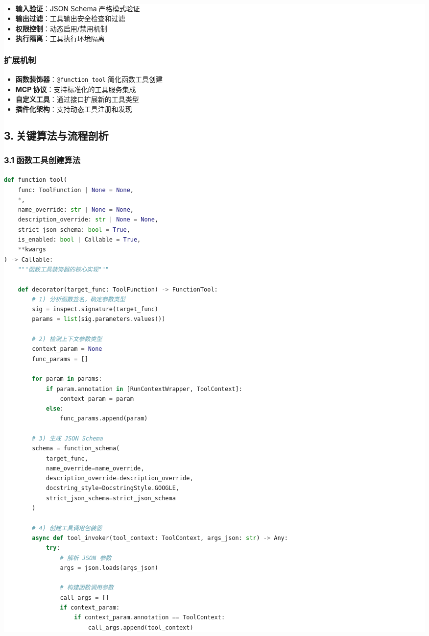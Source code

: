 - **输入验证**：JSON Schema 严格模式验证
- **输出过滤**：工具输出安全检查和过滤
- **权限控制**：动态启用/禁用机制
- **执行隔离**：工具执行环境隔离

### 扩展机制

- **函数装饰器**：`@function_tool` 简化函数工具创建
- **MCP 协议**：支持标准化的工具服务集成
- **自定义工具**：通过接口扩展新的工具类型
- **插件化架构**：支持动态工具注册和发现

## 3. 关键算法与流程剖析

### 3.1 函数工具创建算法

```python
def function_tool(
    func: ToolFunction | None = None,
    *,
    name_override: str | None = None,
    description_override: str | None = None,
    strict_json_schema: bool = True,
    is_enabled: bool | Callable = True,
    **kwargs
) -> Callable:
    """函数工具装饰器的核心实现"""
    
    def decorator(target_func: ToolFunction) -> FunctionTool:
        # 1) 分析函数签名，确定参数类型
        sig = inspect.signature(target_func)
        params = list(sig.parameters.values())
        
        # 2) 检测上下文参数类型
        context_param = None
        func_params = []
        
        for param in params:
            if param.annotation in [RunContextWrapper, ToolContext]:
                context_param = param
            else:
                func_params.append(param)
        
        # 3) 生成 JSON Schema
        schema = function_schema(
            target_func,
            name_override=name_override,
            description_override=description_override,
            docstring_style=DocstringStyle.GOOGLE,
            strict_json_schema=strict_json_schema
        )
        
        # 4) 创建工具调用包装器
        async def tool_invoker(tool_context: ToolContext, args_json: str) -> Any:
            try:
                # 解析 JSON 参数
                args = json.loads(args_json)
                
                # 构建函数调用参数
                call_args = []
                if context_param:
                    if context_param.annotation == ToolContext:
                        call_args.append(tool_context)
```